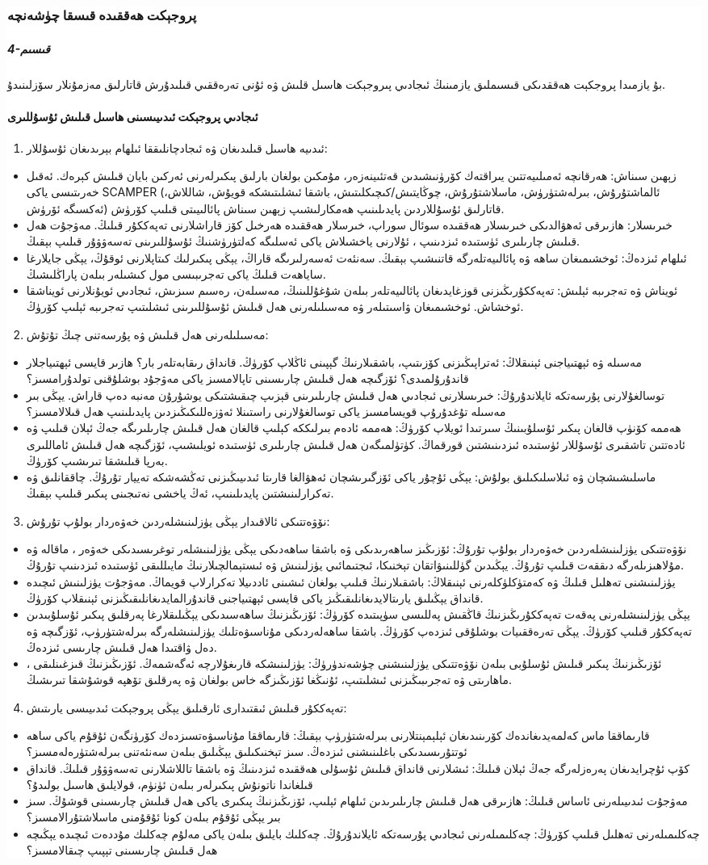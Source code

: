 ### پروجېكت ھەققىدە قىسقا چۈشەنچە
##### <em> 4-قىسىم </em>

بۇ يازمىدا پروجكېت ھەققدىكى قىسىملىق يازمىنىڭ ئىجادىي پىروجېكت ھاسىل قلىش ۋە ئۇنى تەرەققىي قىلىدۇرش قاتارلىق مەزمۇنلار سۆزلىنىدۇ. 

#### ئىجادىي پروجېكت ئىدىيىسىنى ھاسىل قىلىش ئۇسۇللىرى

1. ئىدىيە ھاسىل قىلىدىغان ۋە ئىجادچانلىققا ئىلھام بېرىدىغان ئۇسۇللار: 

-	زېھىن سىناش: ھەرقانچە ئەمىلىيەتتىن يىراقتەك كۆرۈنىشىدىن قەتئىينەزەر، مۇمكىن بولغان بارلىق پىكىرلەرنى ئەركىن بايان قىلىش كېرەك. ئەقىل خەرىتىسى ياكى  SCAMPER (ئالماشتۇرۇش، بىرلەشتۈرۈش، ماسلاشتۇرۇش، چوڭايتىش/كىچىكلىتىش، باشقا ئىشلىتىشكە قويۇش، شاللاش، ئەكسىگە ئۆرۈش)  قاتارلىق ئۇسۇللاردىن پايدىلىنىپ ھەمكارلىشىپ زېھىن سىناش پائالىيىتى قىلىپ كۆرۈش.
-	خىرىسلار: ھازىرقى ئەھۋالدىكى خىرىسلار ھەققىدە سوئال سوراپ، خىرسلار ھەققىدە ھەرخىل كۆز قاراشلارنى تەپەككۇر قىلىڭ. مەۋجۇت ھەل قىلىش چارىلىرى ئۈستىدە ئىزدىنىپ ، ئۇلارنى ياخشىلاش ياكى ئەسلىگە كەلتۈرۈشنىڭ ئۇسۇللىرىنى تەسەۋۋۇر قىلىپ بېقىڭ.
-	ئىلھام ئىزدەڭ: ئوخشىمىغان ساھە ۋە پائالىيەتلەرگە قاتنىشىپ بېقىڭ. سەنئەت ئەسەرلىرىگە قاراڭ، يېڭى پىكىرلىك كىتاپلارنى ئوقۇڭ، يېڭى جايلارغا ساياھەت قىلىڭ ياكى تەجرىبىسى مول كىشىلەر بىلەن پاراڭلىشىڭ.
-	ئويناش ۋە تەجرىبە ئېلىش: تەپەككۇرىڭىزنى قوزغايدىغان پائالىيەتلەر بىلەن شۇغۇللىنىڭ، مەسىلەن، رەسىم سىزىش، ئىجادىي ئويۇنلارنى ئويناشقا ئوخشاش. ئوخشىمىغان ۋاسىتىلەر ۋە مەسىلىلەرنى ھەل قىلىش ئۇسۇللىرىنى ئىشلىتىپ تەجرىبە ئېلىپ كۆرۈڭ.
2. مەسىلىلەرنى ھەل قىلىش ۋە پۇرسەتنى چىڭ تۇتۇش: 

-	مەسىلە ۋە ئېھتىياجنى ئېنىقلاڭ: ئەتراپىڭىزنى كۆزىتىپ، باشقىلارنىڭ گېپىنى ئاڭلاپ كۆرۈڭ. قانداق رىقابەتلەر بار؟ ھازىر قايسى ئېھتىياجلار قاندۇرۇلمىدى؟ ئۆزگىچە ھەل قىلىش چارىسىنى تاپالامسىز ياكى مەۋجۇد بوشلۇقنى تولدۇرامسىز؟
-	توسالغۇلارنى پۇرسەتكە ئايلاندۇرۇڭ: خىرىسلارنى ئىجادىي ھەل قىلىش چارىلىرىنى قېزىپ چىقىشتىكى يوشۇرۇن مەنبە دەپ قاراش. يېڭى بىر مەسىلە تۇغدۇرۇپ قويسامسىز ياكى توسالغۇلارنى راستىنلا ئەۋزەللىكىڭىزدىن پايدىلىنىپ ھەل قىلالامسىز؟
-	ھەممە كۆنۈپ قالغان پىكىر ئۇسلۇبىنىڭ سىرتىدا ئويلاپ كۆرۈڭ: ھەممە ئادەم بىرلىككە كېلىپ قالغان ھەل قىلىش چارىلىرىگە جەڭ ئېلان قىلىپ ۋە ئادەتتىن تاشقىرى ئۇسۇللار ئۈستىدە ئىزدىنىشتىن قورقماڭ. كۈتۈلمىگەن ھەل قىلىش چارىلىرى ئۈستىدە ئويلىشىپ، ئۆزگىچە ھەل قىلىش ئاماللىرى بەرپا قىلىشقا تىرىشىپ كۆرۈڭ.
-	ماسلىشىشچان ۋە ئىلاسلىكىلىق بولۇش: يېڭى ئۇچۇر ياكى ئۆزگىرىشچان ئەھۋالغا قارىتا ئىدىيىڭىزنى تەڭشەشكە تەييار تۇرۇڭ. چاققانلىق ۋە تەكرارلىنىشتىن پايدىلىنىپ، ئەڭ ياخشى نەتىجىنى پىكىر قىلىپ بېقىڭ.
3. نۆۋەتتىكى ئالاقىدار يېڭى يۈزلىنىشلەردىن خەۋەردار بولۇپ تۇرۇش: 

-	نۆۋەتتىكى يۈزلىنىشلەردىن خەۋەردار بولۇپ تۇرۇڭ: ئۆزىڭىز ساھەرىدىكى ۋە باشقا ساھەدىكى يېڭى يۈزلىنىشلەر توغرىسىدىكى خەۋەر ، ماقالە ۋە مۇلاھىزىلەرگە دىققەت قىلىپ تۇرۇڭ. يېڭىدىن گۈللىنىۋاتقان تېخنىكا، ئىجتىمائىي يۈزلىنىش ۋە ئىستېمالچىلارنىڭ مايىللىقى ئۈستىدە ئىزدىنىپ تۇرۇڭ.
-	يۈزلىنىشنى تەھلىل قىلىڭ ۋە كەمتۈكلۈكلەرنى ئېنىقلاڭ: باشقىلارنىڭ قىلىپ بولغان ئىشىنى ئاددىيلا تەكرارلاپ قويماڭ. مەۋجۇت يۈزلىنىش ئىچىدە قانداق يېڭىلىق يارىتالايدىغانلىقىڭىز ياكى قايسى ئېھتىياجنى قاندۇرالمايدىغانلىقىڭىزنى ئېنىقلاپ كۆرۈڭ.
-	يېڭى يۈزلىنىشلەرنى پەقەت تەپەككۇرىڭىزنىڭ قاڭقىش پەللىسى سۈپىتىدە كۆرۈڭ: ئۆزىڭىزنىڭ ساھەسىدىكى يېڭىلىقلارغا پەرقلىق پىكىر ئۇسلۇبىدىن تەپەككۇر قىلىپ كۆرۈڭ. يېڭى تەرەققىيات بوشلۇقى ئىزدەپ كۆرۈڭ. باشقا ساھەلەردىكى مۇناسىۋەتلىك يۈزلىنىشلەرگە بىرلەشتۈرۈپ، ئۆزگىچە ۋە دەل ۋاقتىدا ھەل قىلىش چارىسى ئىزدەڭ.
-	ئۆزىڭىزنىڭ پىكىر قىلىش ئۇسلۇبى بىلەن نۆۋەتتىكى يۈزلىنىشنى چۈشەندۈرۈڭ: يۈزلىنىشكە قارىغۇلارچە ئەگەشمەڭ. ئۆزىڭىزنىڭ قىزغىنلىقى ، ماھارىتى ۋە تەجرىبىڭىزنى ئىشلىتىپ، ئۇنىڭغا ئۆزىڭىزگە خاس بولغان ۋە پەرقلىق تۆھپە قوشۇشقا تىرىشىڭ.
4. تەپەككۇر قىلىش ئىقتىدارى ئارقىلىق يېڭى پروجېكت ئىدىيىسى يارىتىش: 

-	قارىماققا ماس كەلمەيدىغاندەك كۆرىنىدىغان ئېلېمېنتلارنى بىرلەشتۈرۈپ بېقىڭ: قارىماققا مۇناسىۋەتسىزدەك كۆرۈنگەن ئۇقۇم ياكى ساھە ئوتتۇرىسىدىكى باغلىنىشنى ئىزدەڭ. سىز تېخنىكىلىق يېڭىلىق بىلەن سەنئەتنى بىرلەشتۈرەلەمسىز؟
-	كۆپ ئۇچرايدىغان پەرەزلەرگە جەڭ ئېلان قىلىڭ: ئىشلارنى قانداق قىلىش ئۇسۇلى ھەققىدە ئىزدىنىڭ ۋە باشقا تاللاشلارنى تەسەۋۋۇر قىلىڭ. قانداق قىلغاندا ناتونۇش پىكىرلەر بىلەن ئۈنۈم، قولايلىق ھاسىل بولىدۇ؟
-	مەۋجۇت ئىدىيىلەرنى ئاساس قىلىڭ: ھازىرقى ھەل قىلىش چارىلىرىدىن ئىلھام ئېلىپ، ئۆزىڭىزنىڭ پىكىرى ياكى ھەل قىلىش چارىسىنى قوشۇڭ. سىز بىر يېڭى ئۇقۇم بىلەن كونا ئۇقۇمنى ماسلاشتۇرالامسىز؟
-	چەكلىمىلەرنى تەھلىل قىلىپ كۆرۈڭ: چەكلىمىلەرنى ئىجادىي پۇرسەتكە ئايلاندۇرۇڭ. چەكلىك بايلىق بىلەن ياكى مەلۇم چەكلىك مۇددەت ئىچىدە يېڭىچە ھەل قىلىش چارىسىنى تېپىپ چىقالامسىز؟ 
